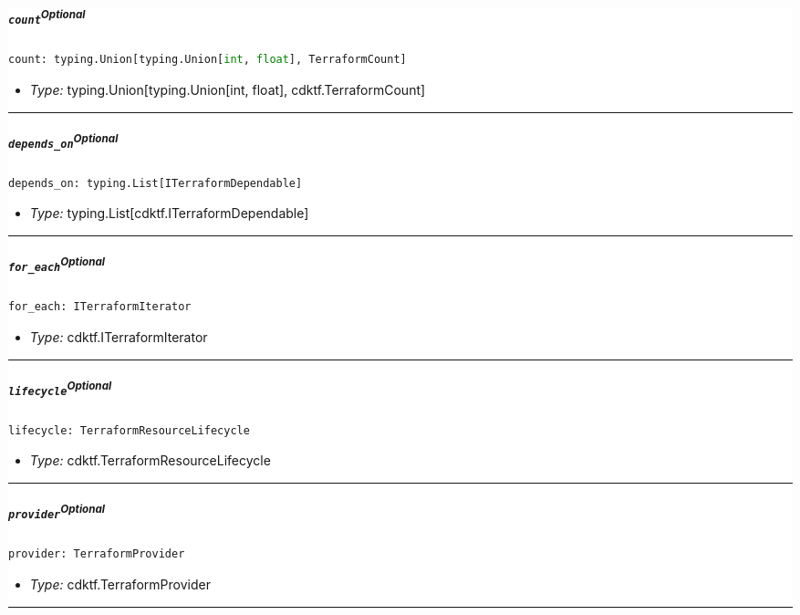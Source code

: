 ##### `count`<sup>Optional</sup> <a name="count" id="@cdktf/provider-azurerm.kustoCosmosdbDataConnection.KustoCosmosdbDataConnectionConfig.property.count"></a>

```python
count: typing.Union[typing.Union[int, float], TerraformCount]
```

- *Type:* typing.Union[typing.Union[int, float], cdktf.TerraformCount]

---

##### `depends_on`<sup>Optional</sup> <a name="depends_on" id="@cdktf/provider-azurerm.kustoCosmosdbDataConnection.KustoCosmosdbDataConnectionConfig.property.dependsOn"></a>

```python
depends_on: typing.List[ITerraformDependable]
```

- *Type:* typing.List[cdktf.ITerraformDependable]

---

##### `for_each`<sup>Optional</sup> <a name="for_each" id="@cdktf/provider-azurerm.kustoCosmosdbDataConnection.KustoCosmosdbDataConnectionConfig.property.forEach"></a>

```python
for_each: ITerraformIterator
```

- *Type:* cdktf.ITerraformIterator

---

##### `lifecycle`<sup>Optional</sup> <a name="lifecycle" id="@cdktf/provider-azurerm.kustoCosmosdbDataConnection.KustoCosmosdbDataConnectionConfig.property.lifecycle"></a>

```python
lifecycle: TerraformResourceLifecycle
```

- *Type:* cdktf.TerraformResourceLifecycle

---

##### `provider`<sup>Optional</sup> <a name="provider" id="@cdktf/provider-azurerm.kustoCosmosdbDataConnection.KustoCosmosdbDataConnectionConfig.property.provider"></a>

```python
provider: TerraformProvider
```

- *Type:* cdktf.TerraformProvider

---
